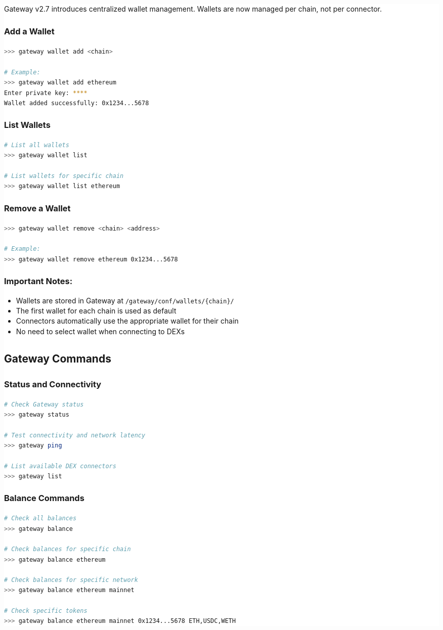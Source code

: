 Gateway v2.7 introduces centralized wallet management. Wallets are now managed per chain, not per connector.

### Add a Wallet
```bash
>>> gateway wallet add <chain>

# Example:
>>> gateway wallet add ethereum
Enter private key: ****
Wallet added successfully: 0x1234...5678
```

### List Wallets
```bash
# List all wallets
>>> gateway wallet list

# List wallets for specific chain
>>> gateway wallet list ethereum
```

### Remove a Wallet
```bash
>>> gateway wallet remove <chain> <address>

# Example:
>>> gateway wallet remove ethereum 0x1234...5678
```

### Important Notes:
- Wallets are stored in Gateway at `/gateway/conf/wallets/{chain}/`
- The first wallet for each chain is used as default
- Connectors automatically use the appropriate wallet for their chain
- No need to select wallet when connecting to DEXs

## Gateway Commands

### Status and Connectivity
```bash
# Check Gateway status
>>> gateway status

# Test connectivity and network latency
>>> gateway ping

# List available DEX connectors
>>> gateway list
```

### Balance Commands
```bash
# Check all balances
>>> gateway balance

# Check balances for specific chain
>>> gateway balance ethereum

# Check balances for specific network
>>> gateway balance ethereum mainnet

# Check specific tokens
>>> gateway balance ethereum mainnet 0x1234...5678 ETH,USDC,WETH
```